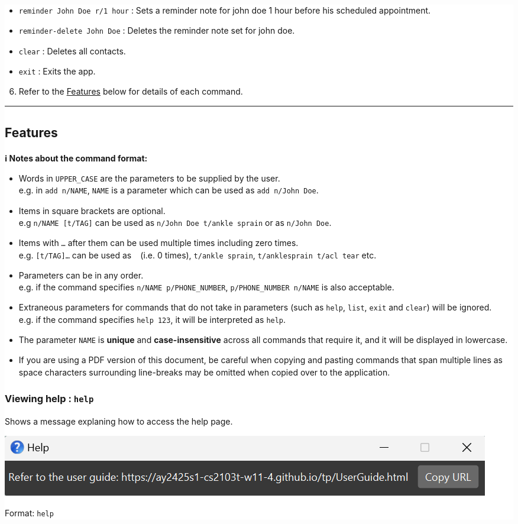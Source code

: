    * `reminder John Doe r/1 hour` : Sets a reminder note for john doe 1 hour before his scheduled appointment.

   * `reminder-delete John Doe` : Deletes the reminder note set for john doe.

   * `clear` : Deletes all contacts.

   * `exit` : Exits the app.


6. Refer to the [Features](#features) below for details of each command.

--------------------------------------------------------------------------------------------------------------------

## Features

<div markdown="block" class="alert alert-info">

**:information_source: Notes about the command format:**<br>

* Words in `UPPER_CASE` are the parameters to be supplied by the user.<br>
  e.g. in `add n/NAME`, `NAME` is a parameter which can be used as `add n/John Doe`.

* Items in square brackets are optional.<br>
  e.g `n/NAME [t/TAG]` can be used as `n/John Doe t/ankle sprain` or as `n/John Doe`.

* Items with `…`​ after them can be used multiple times including zero times.<br>
  e.g. `[t/TAG]…​` can be used as ` ` (i.e. 0 times), `t/ankle sprain`, `t/anklesprain t/acl tear` etc.

* Parameters can be in any order.<br>
  e.g. if the command specifies `n/NAME p/PHONE_NUMBER`, `p/PHONE_NUMBER n/NAME` is also acceptable.

* Extraneous parameters for commands that do not take in parameters (such as `help`, `list`, `exit` and `clear`) will be ignored.<br>
  e.g. if the command specifies `help 123`, it will be interpreted as `help`.

* The parameter `NAME` is <b>unique</b> and <b>case-insensitive</b> across all commands that require it, and it will be displayed in lowercase.

* If you are using a PDF version of this document, be careful when copying and pasting commands that span multiple lines as space characters surrounding line-breaks may be omitted when copied over to the application.
</div>

### Viewing help : `help`

Shows a message explaning how to access the help page.

![help message](images/helpMessage.png)

Format: `help`
